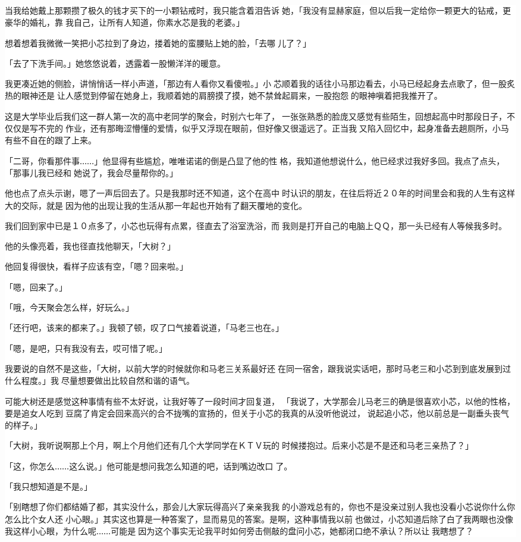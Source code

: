 当我给她戴上那颗攒了极久的钱才买下的一小颗钻戒时，我只能含着泪告诉
她，「我没有显赫家庭，但以后我一定给你一颗更大的钻戒，更豪华的婚礼，靠
我自己，让所有人知道，你素水芯是我的老婆。」

想着想着我微微一笑把小芯拉到了身边，搂着她的蛮腰贴上她的脸，「去哪
儿了？」

「去了下洗手间。」她悠悠说着，透露着一股懒洋洋的暖意。

我更凑近她的侧脸，讲悄悄话一样小声道，「那边有人看你又看傻啦。」小
芯顺着我的话往小马那边看去，小马已经起身去点歌了，但一股炙热的眼神还是
让人感觉到停留在她身上，我顺着她的肩膀摸了摸，她不禁耸起肩来，一股抱怨
的眼神嗔着把我推开了。

这是大学毕业后我们这一群人第一次的高中老同学的聚会，时别六七年了，
一张张熟悉的脸庞又感觉有些陌生，回想起高中时那段日子，不仅仅是写不完的
作业，还有那晦涩懵懂的爱情，似乎又浮现在眼前，但好像又很遥远了。正当我
又陷入回忆中，起身准备去趟厕所，小马有些不自在的跟了上来。

「二哥，你看那件事……」他显得有些尴尬，唯唯诺诺的倒是凸显了他的性
格，我知道他想说什么，他已经求过我好多回。我点了点头，「那事儿我已经和
她说了，我会尽量帮你的。」

他也点了点头示谢，嗯了一声后回去了。只是我那时还不知道，这个在高中
时认识的朋友，在往后将近２０年的时间里会和我的人生有这样大的交际，就是
因为他的出现让我的生活从那一年起也开始有了翻天覆地的变化。

我们回到家中已是１０点多了，小芯也玩得有点累，径直去了浴室洗浴，而
我则是打开自己的电脑上ＱＱ，那一头已经有人等候我多时。

他的头像亮着，我也径直找他聊天，「大树？」

他回复得很快，看样子应该有空，「嗯？回来啦。」

「嗯，回来了。」

「哦，今天聚会怎么样，好玩么。」

「还行吧，该来的都来了。」我顿了顿，叹了口气接着说道，「马老三也在。」

「嗯，是吧，只有我没有去，哎可惜了呢。」

我要说的自然不是这些，「大树，以前大学的时候就你和马老三关系最好还
在同一宿舍，跟我说实话吧，那时马老三和小芯到到底发展到过什么程度。」我
尽量想要做出比较自然和谐的语气。

可能大树还是感觉这种事情有些不太好说，让我好等了一段时间才回复道，
「我说了，大学那会儿马老三的确是很喜欢小芯，以他的性格，要是追女人吃到
豆腐了肯定会回来高兴的合不拢嘴的宣扬的，但关于小芯的我真的从没听他说过，
说起追小芯，他以前总是一副垂头丧气的样子。」

「大树，我听说啊那上个月，啊上个月他们还有几个大学同学在ＫＴＶ玩的
时候搂抱过。后来小芯是不是还和马老三亲热了？」

「这，你怎么……这么说。」他可能是想问我怎么知道的吧，话到嘴边改口
了。

「我只想知道是不是。」

「别瞎想了你们都结婚了都，其实没什么，那会儿大家玩得高兴了亲亲我我
的小游戏总有的，你也不是没亲过别人我也没看小芯说你什么你怎么比个女人还
小心眼。」其实这也算是一种答案了，显而易见的答案。是啊，这种事情我以前
也做过，小芯知道后除了白了我两眼也没像我这样小心眼，为什么呢……可能是
因为这个事实无论我平时如何旁击侧敲的盘问小芯，她都闭口绝不承认？所以让
我瞎想了？
